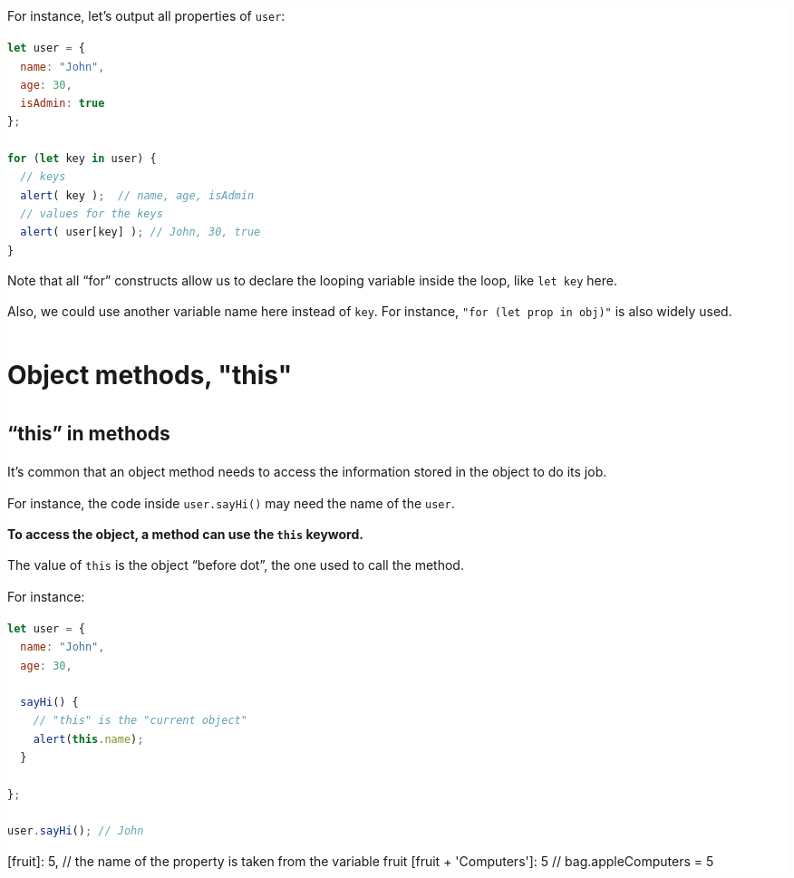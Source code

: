 
For instance, let’s output all properties of `user`:

```js
let user = {
  name: "John",
  age: 30,
  isAdmin: true
};

for (let key in user) {
  // keys
  alert( key );  // name, age, isAdmin
  // values for the keys
  alert( user[key] ); // John, 30, true
}
```

Note that all “for” constructs allow us to declare the looping variable inside the loop, like `let key` here.

Also, we could use another variable name here instead of `key`. For instance, `"for (let prop in obj)"` is also widely used.

# Object methods, "this"


## “this” in methods

It’s common that an object method needs to access the information stored in the object to do its job.

For instance, the code inside `user.sayHi()` may need the name of the `user`.

**To access the object, a method can use the `this` keyword.**

The value of `this` is the object “before dot”, the one used to call the method.

For instance:

```js
let user = {
  name: "John",
  age: 30,

  sayHi() {
    // "this" is the "current object"
    alert(this.name);
  }

};

user.sayHi(); // John
```


  [fruit]: 5, // the name of the property is taken from the variable fruit
  [fruit + 'Computers']: 5 // bag.appleComputers = 5